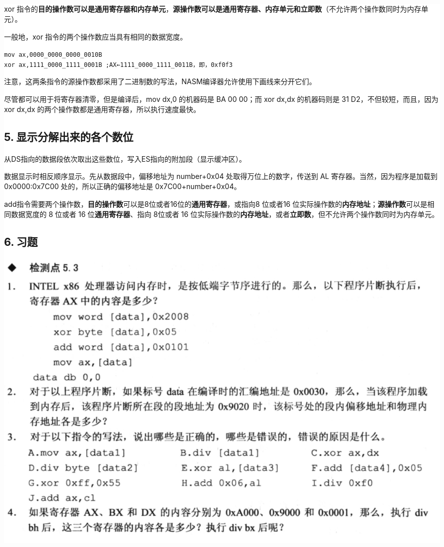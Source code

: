 xor 指令的**目的操作数可以是通用寄存器和内存单元**，**源操作数可以是通用寄存器、内存单元和立即数**（不允许两个操作数同时为内存单元）。

一般地，xor 指令的两个操作数应当具有相同的数据宽度。

```
mov ax,0000_0000_0000_0010B
xor ax,1111_0000_1111_0001B ;AX←1111_0000_1111_0011B，即，0xf0f3
```

注意，这两条指令的源操作数都采用了二进制数的写法，NASM编译器允许使用下画线来分开它们。

尽管都可以用于将寄存器清零，但是编译后，mov dx,0 的机器码是 BA 00 00；而 xor dx,dx 的机器码则是 31 D2，不但较短，而且，因为 xor dx,dx 的两个操作数都是通用寄存器，所以执行速度最快。

## 5. 显示分解出来的各个数位

从DS指向的数据段依次取出这些数位，写入ES指向的附加段（显示缓冲区）。

数据显示时相反顺序显示。先从数据段中，偏移地址为 number+0x04 处取得万位上的数字，传送到 AL 寄存器。当然，因为程序是加载到 0x0000:0x7C00 处的，所以正确的偏移地址是 0x7C00+number+0x04。

add指令需要两个操作数，**目的操作数**可以是8位或者16位的**通用寄存器**，或指向8 位或者16 位实际操作数的**内存地址**；**源操作数**可以是相同数据宽度的 8 位或者 16 位**通用寄存器**、指向 8位或者 16 位实际操作数的**内存地址**，或者**立即数**，但不允许两个操作数同时为内存单元。

## 6. 习题

![config](images/9.png)
